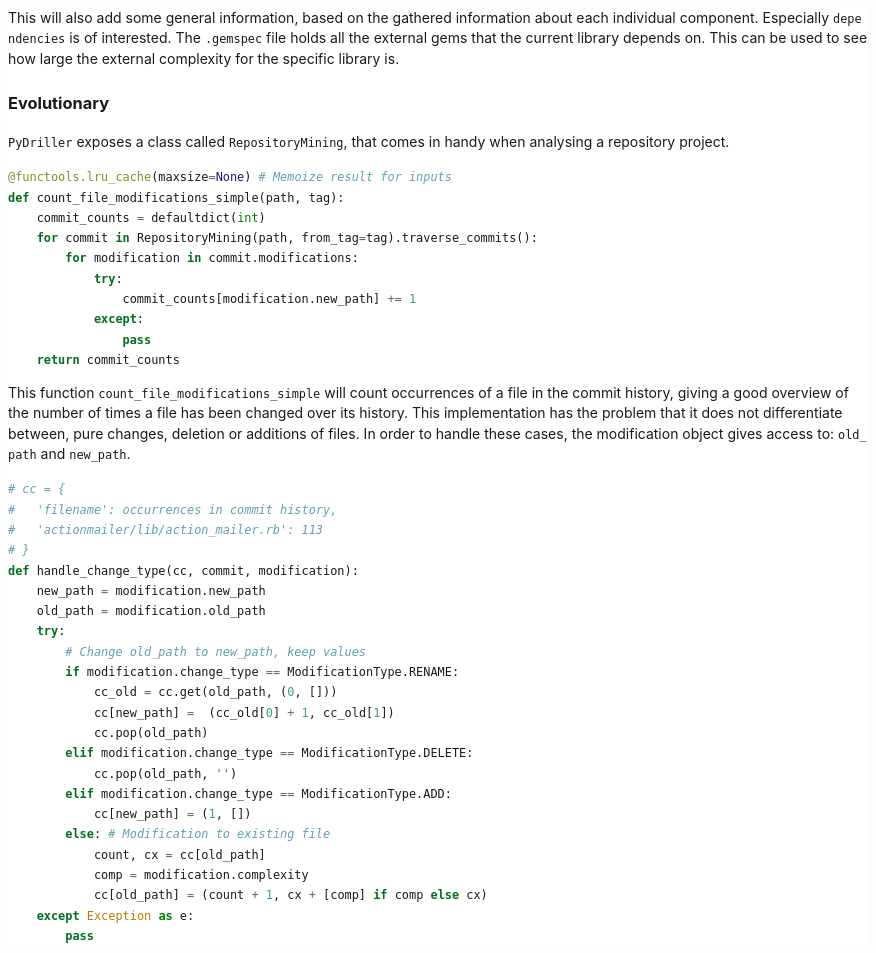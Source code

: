 This will also add some general information, based on the gathered information about each individual component. Especially `dependencies` is of interested. The `.gemspec` file holds all the external gems that the current library depends on. This can be used to see how large the external complexity for the specific library is.

### Evolutionary

`PyDriller` exposes a class called `RepositoryMining`, that comes in handy when analysing a repository project.

```python
@functools.lru_cache(maxsize=None) # Memoize result for inputs
def count_file_modifications_simple(path, tag):
    commit_counts = defaultdict(int)
    for commit in RepositoryMining(path, from_tag=tag).traverse_commits():
        for modification in commit.modifications:
            try:
                commit_counts[modification.new_path] += 1
            except:
                pass
    return commit_counts
```

This function `count_file_modifications_simple` will count occurrences of a file in the commit history, giving a good overview of the number of times a file has been changed over its history.
This implementation has the problem that it does not differentiate between, pure changes, deletion or additions of files. In order to handle these cases, the modification object gives access to: `old_path` and `new_path`.

```python
# cc = {
#   'filename': occurrences in commit history,
#   'actionmailer/lib/action_mailer.rb': 113
# }
def handle_change_type(cc, commit, modification):
    new_path = modification.new_path
    old_path = modification.old_path
    try:
        # Change old_path to new_path, keep values
        if modification.change_type == ModificationType.RENAME:
            cc_old = cc.get(old_path, (0, []))
            cc[new_path] =  (cc_old[0] + 1, cc_old[1])
            cc.pop(old_path)
        elif modification.change_type == ModificationType.DELETE:
            cc.pop(old_path, '')
        elif modification.change_type == ModificationType.ADD:
            cc[new_path] = (1, [])
        else: # Modification to existing file
            count, cx = cc[old_path]
            comp = modification.complexity
            cc[old_path] = (count + 1, cx + [comp] if comp else cx)
    except Exception as e:
        pass
```
